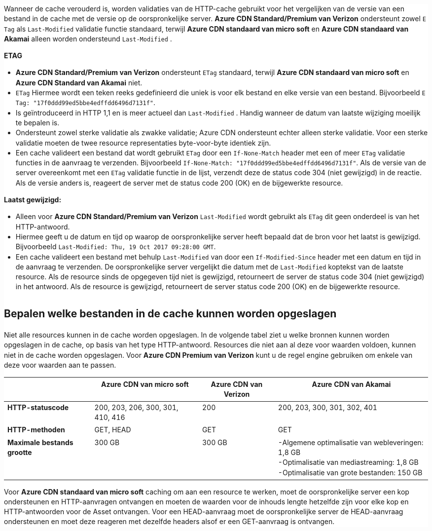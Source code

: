 Wanneer de cache verouderd is, worden validaties van de HTTP-cache gebruikt voor het vergelijken van de versie van een bestand in de cache met de versie op de oorspronkelijke server. **Azure CDN Standard/Premium van Verizon** ondersteunt zowel `ETag` als `Last-Modified` validatie functie standaard, terwijl **Azure CDN standaard van micro soft** en **Azure CDN standaard van Akamai** alleen worden ondersteund `Last-Modified` .

**ETAG**
- **Azure CDN Standard/Premium van Verizon** ondersteunt `ETag` standaard, terwijl **Azure CDN standaard van micro soft** en **Azure CDN Standard van Akamai** niet.
- `ETag` Hiermee wordt een teken reeks gedefinieerd die uniek is voor elk bestand en elke versie van een bestand. Bijvoorbeeld `ETag: "17f0ddd99ed5bbe4edffdd6496d7131f"`.
- Is geïntroduceerd in HTTP 1,1 en is meer actueel dan `Last-Modified` . Handig wanneer de datum van laatste wijziging moeilijk te bepalen is.
- Ondersteunt zowel sterke validatie als zwakke validatie; Azure CDN ondersteunt echter alleen sterke validatie. Voor een sterke validatie moeten de twee resource representaties byte-voor-byte identiek zijn. 
- Een cache valideert een bestand dat wordt gebruikt `ETag` door een `If-None-Match` header met een of meer `ETag` validatie functies in de aanvraag te verzenden. Bijvoorbeeld `If-None-Match: "17f0ddd99ed5bbe4edffdd6496d7131f"`. Als de versie van de server overeenkomt met een `ETag` validatie functie in de lijst, verzendt deze de status code 304 (niet gewijzigd) in de reactie. Als de versie anders is, reageert de server met de status code 200 (OK) en de bijgewerkte resource.

**Laatst gewijzigd:**
- Alleen voor **Azure CDN Standard/Premium van Verizon** `Last-Modified` wordt gebruikt als `ETag` dit geen onderdeel is van het HTTP-antwoord. 
- Hiermee geeft u de datum en tijd op waarop de oorspronkelijke server heeft bepaald dat de bron voor het laatst is gewijzigd. Bijvoorbeeld `Last-Modified: Thu, 19 Oct 2017 09:28:00 GMT`.
- Een cache valideert een bestand met behulp `Last-Modified` van door een `If-Modified-Since` header met een datum en tijd in de aanvraag te verzenden. De oorspronkelijke server vergelijkt die datum met de `Last-Modified` koptekst van de laatste resource. Als de resource sinds de opgegeven tijd niet is gewijzigd, retourneert de server de status code 304 (niet gewijzigd) in het antwoord. Als de resource is gewijzigd, retourneert de server status code 200 (OK) en de bijgewerkte resource.

## <a name="determining-which-files-can-be-cached"></a>Bepalen welke bestanden in de cache kunnen worden opgeslagen

Niet alle resources kunnen in de cache worden opgeslagen. In de volgende tabel ziet u welke bronnen kunnen worden opgeslagen in de cache, op basis van het type HTTP-antwoord. Resources die niet aan al deze voor waarden voldoen, kunnen niet in de cache worden opgeslagen. Voor **Azure CDN Premium van Verizon** kunt u de regel engine gebruiken om enkele van deze voor waarden aan te passen.

|                       | Azure CDN van micro soft          | Azure CDN van Verizon | Azure CDN van Akamai        |
|-----------------------|-----------------------------------|------------------------|------------------------------|
| **HTTP-statuscode** | 200, 203, 206, 300, 301, 410, 416 | 200                    | 200, 203, 300, 301, 302, 401 |
| **HTTP-methoden**      | GET, HEAD                         | GET                    | GET                          |
| **Maximale bestands grootte**  | 300 GB                            | 300 GB                 | -Algemene optimalisatie van webleveringen: 1,8 GB<br />-Optimalisatie van mediastreaming: 1,8 GB<br />-Optimalisatie van grote bestanden: 150 GB |

Voor **Azure CDN standaard van micro soft** caching om aan een resource te werken, moet de oorspronkelijke server een kop ondersteunen en HTTP-aanvragen ontvangen en moeten de waarden voor de inhouds lengte hetzelfde zijn voor elke kop en HTTP-antwoorden voor de Asset ontvangen. Voor een HEAD-aanvraag moet de oorspronkelijke server de HEAD-aanvraag ondersteunen en moet deze reageren met dezelfde headers alsof er een GET-aanvraag is ontvangen.
